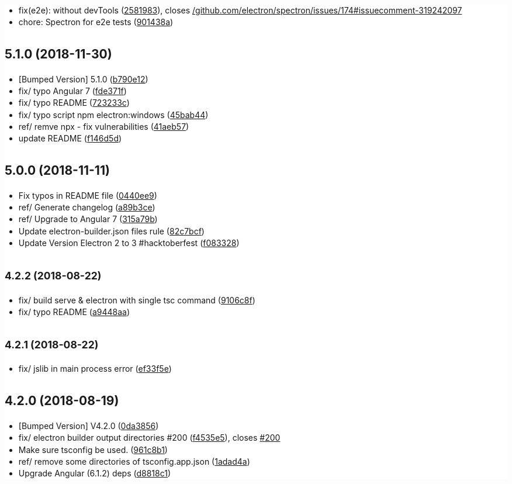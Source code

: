 * fix(e2e): without devTools ([2581983](https://github.com/olokup/angular-electron/commit/2581983)), closes [/github.com/electron/spectron/issues/174#issuecomment-319242097](https://github.com//github.com/electron/spectron/issues/174/issues/issuecomment-319242097)
* chore: Spectron for e2e tests ([901438a](https://github.com/olokup/angular-electron/commit/901438a))



## 5.1.0 (2018-11-30)

* [Bumped Version] 5.1.0 ([b790e12](https://github.com/olokup/angular-electron/commit/b790e12))
* fix/ typo Angular 7 ([fde371f](https://github.com/olokup/angular-electron/commit/fde371f))
* fix/ typo README ([723233c](https://github.com/olokup/angular-electron/commit/723233c))
* fix/ typo script npm electron:windows ([45bab44](https://github.com/olokup/angular-electron/commit/45bab44))
* ref/ remve npx - fix vulnerabilities ([41aeb57](https://github.com/olokup/angular-electron/commit/41aeb57))
* update README ([f146d5d](https://github.com/olokup/angular-electron/commit/f146d5d))



## 5.0.0 (2018-11-11)

* Fix typos in README file ([0440ee9](https://github.com/olokup/angular-electron/commit/0440ee9))
* ref/ Generate changelog ([a89b3ce](https://github.com/olokup/angular-electron/commit/a89b3ce))
* ref/ Upgrade to Angular 7 ([315a79b](https://github.com/olokup/angular-electron/commit/315a79b))
* Update electron-builder.json files rule ([82c7bcf](https://github.com/olokup/angular-electron/commit/82c7bcf))
* Update Version Electron 2 to 3 #hacktoberfest ([f083328](https://github.com/olokup/angular-electron/commit/f083328))



## <small>4.2.2 (2018-08-22)</small>

* fix/ build serve & electron with single tsc command ([9106c8f](https://github.com/olokup/angular-electron/commit/9106c8f))
* fix/ typo README ([a9448aa](https://github.com/olokup/angular-electron/commit/a9448aa))



## <small>4.2.1 (2018-08-22)</small>

* fix/ jslib in main process error ([ef33f5e](https://github.com/olokup/angular-electron/commit/ef33f5e))



## 4.2.0 (2018-08-19)

* [Bumped Version] V4.2.0 ([0da3856](https://github.com/olokup/angular-electron/commit/0da3856))
* fix/ electron builder output directories #200 ([f4535e5](https://github.com/olokup/angular-electron/commit/f4535e5)), closes [#200](https://github.com/olokup/angular-electron/issues/200)
* Make sure tsconfig be used. ([961c8b1](https://github.com/olokup/angular-electron/commit/961c8b1))
* ref/ remove some directories of tsconfig.app.json ([1adad4a](https://github.com/olokup/angular-electron/commit/1adad4a))
* Upgrade Angular (6.1.2) deps ([d8818c1](https://github.com/olokup/angular-electron/commit/d8818c1))
